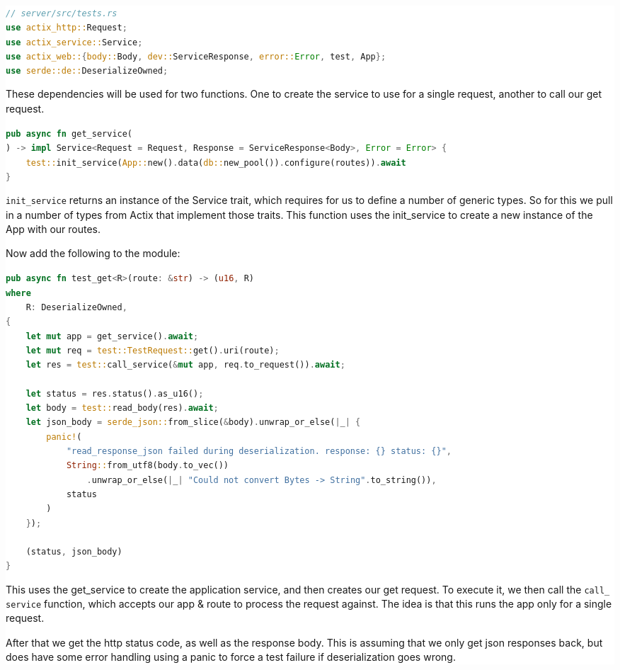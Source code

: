 ```rust
// server/src/tests.rs
use actix_http::Request;
use actix_service::Service;
use actix_web::{body::Body, dev::ServiceResponse, error::Error, test, App};
use serde::de::DeserializeOwned;
```

These dependencies will be used for two functions. One to create the service to use for a single request, another to call our get request.

```rust
pub async fn get_service(
) -> impl Service<Request = Request, Response = ServiceResponse<Body>, Error = Error> {
    test::init_service(App::new().data(db::new_pool()).configure(routes)).await
}
```

`init_service` returns an instance of the Service trait, which requires for us to define a number of generic types. So for this we pull in a number of types from Actix that implement those traits. This function uses the init_service to create a new instance of the App with our routes.

Now add the following to the module:

```rust
pub async fn test_get<R>(route: &str) -> (u16, R)
where
    R: DeserializeOwned,
{
    let mut app = get_service().await;
    let mut req = test::TestRequest::get().uri(route);
    let res = test::call_service(&mut app, req.to_request()).await;

    let status = res.status().as_u16();
    let body = test::read_body(res).await;
    let json_body = serde_json::from_slice(&body).unwrap_or_else(|_| {
        panic!(
            "read_response_json failed during deserialization. response: {} status: {}",
            String::from_utf8(body.to_vec())
                .unwrap_or_else(|_| "Could not convert Bytes -> String".to_string()),
            status
        )
    });

    (status, json_body)
}
```

This uses the get_service to create the application service, and then creates our get request. To execute it, we then call the `call_service` function, which accepts our app & route to process the request against. The idea is that this runs the app only for a single request.

After that we get the http status code, as well as the response body. This is assuming that we only get json responses back, but does have some error handling using a panic to force a test failure if deserialization goes wrong.
